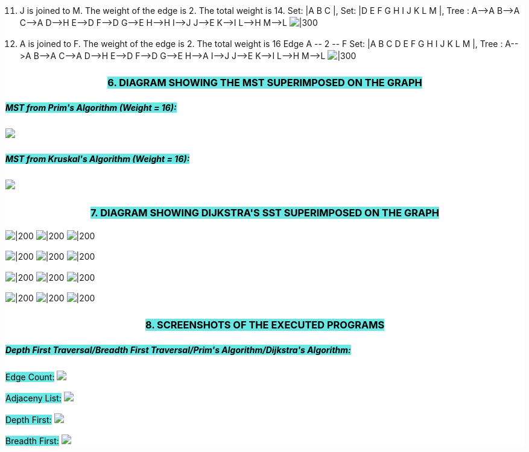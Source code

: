 11. J is joined to M. The weight of the edge is 2. The total weight is 14.
Set: |A B C |,
Set: |D E F G H I J K L M |,
Tree : A-->A B-->A C-->A D-->H E-->D F-->D G-->E H-->H I-->J J-->E K-->I L-->H M-->L
![|300](https://i.imgur.com/4bZDFpv.png)


12. A is joined to F. The weight of the edge is 2. The total weight is 16
Edge A -- 2 -- F
Set: |A B C D E F G H I J K L M |,
Tree : A-->A B-->A C-->A D-->H E-->D F-->D G-->E H-->A I-->J J-->E K-->I L-->H M-->L
![|300](https://i.imgur.com/lBPXzBr.png)


<h3 style="text-align:center;"><mark style="background: #69E7E4;">6. DIAGRAM SHOWING THE MST SUPERIMPOSED ON THE GRAPH</mark></h3>
<h5><mark style="background: #69E7E4;">MST from Prim's Algorithm (Weight = 16):</mark></h5>

![](https://i.imgur.com/wTLvYaT.png)

##### <mark style="background: #69E7E4;">MST from Kruskal's Algorithm (Weight = 16):</mark>

![](https://i.imgur.com/Rdin1sh.png)

<h3 style="text-align:center;"><mark style="background: #69E7E4;">7. DIAGRAM SHOWING DIJKSTRA'S SST SUPERIMPOSED ON THE GRAPH</mark></h3>

![|200](https://i.imgur.com/pqydrPa.png) ![|200](https://i.imgur.com/VHLr3ep.png) ![|200](https://i.imgur.com/z8PBNoD.png)

![|200](https://i.imgur.com/yYE6Wrh.png) ![|200](https://i.imgur.com/bLh50mu.png) ![|200](https://i.imgur.com/OOiI7Gq.png)

![|200](https://i.imgur.com/vh2CdS5.png) ![|200](https://i.imgur.com/JQ8i3Xh.png) ![|200](https://i.imgur.com/JCVMVep.png)

![|200](https://i.imgur.com/X9Zj5wP.png) ![|200](https://i.imgur.com/0AqUzDA.png) ![|200](https://i.imgur.com/cPAmqiy.png)

<h3 style="text-align:center;"><mark style="background: #69E7E4;">8. SCREENSHOTS OF THE EXECUTED PROGRAMS</mark></h3>
<h5> <mark style="background: #69E7E4;">Depth First Traversal/Breadth First Traversal/Prim's Algorithm/Dijkstra's Algorithm:</mark> </h5>

<mark style="background: #69E7E4;">Edge Count:</mark>
![](https://i.imgur.com/T6j3mVm.png)


<mark style="background: #69E7E4;">Adjaceny List:</mark>
![](https://i.imgur.com/wWYdqBv.png)

<mark style="background: #69E7E4;">Depth First:</mark>
![](https://i.imgur.com/BLWLzOM.png)

<mark style="background: #69E7E4;">Breadth First:</mark>
![](https://i.imgur.com/Qqy9vCo.png)
